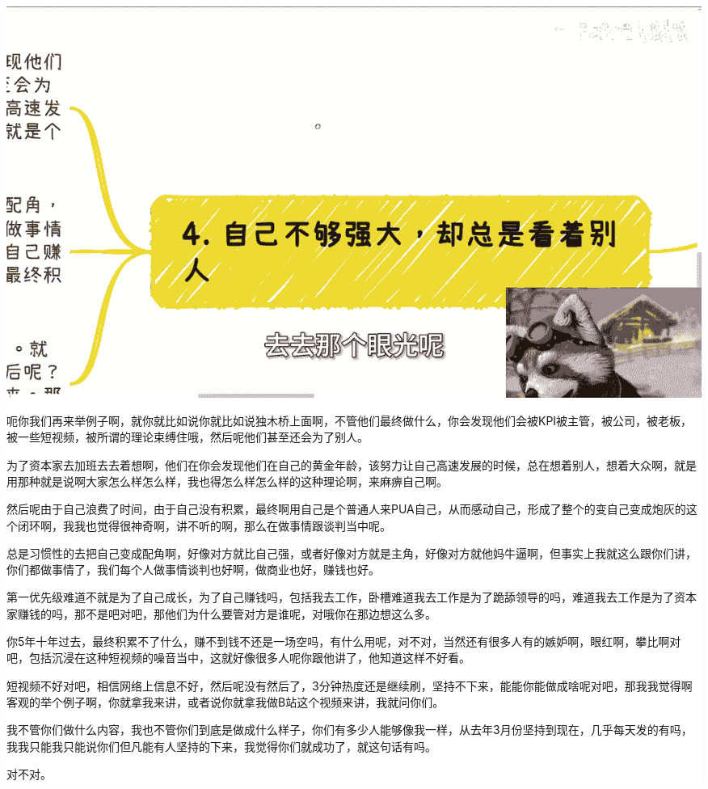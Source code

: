 ![](img/2be2b6d24590862b8910c34917b76839_29.png)

呃你我们再来举例子啊，就你就比如说你就比如说独木桥上面啊，不管他们最终做什么，你会发现他们会被KPI被主管，被公司，被老板，被一些短视频，被所谓的理论束缚住哦，然后呢他们甚至还会为了别人。

为了资本家去加班去去着想啊，他们在你会发现他们在自己的黄金年龄，该努力让自己高速发展的时候，总在想着别人，想着大众啊，就是用那种就是说啊大家怎么样怎么样，我也得怎么样怎么样的这种理论啊，来麻痹自己啊。

然后呢由于自己浪费了时间，由于自己没有积累，最终啊用自己是个普通人来PUA自己，从而感动自己，形成了整个的变自己变成炮灰的这个闭环啊，我我也觉得很神奇啊，讲不听的啊，那么在做事情跟谈判当中呢。

总是习惯性的去把自己变成配角啊，好像对方就比自己强，或者好像对方就是主角，好像对方就他妈牛逼啊，但事实上我就这么跟你们讲，你们都做事情了，我们每个人做事情谈判也好啊，做商业也好，赚钱也好。

第一优先级难道不就是为了自己成长，为了自己赚钱吗，包括我去工作，卧槽难道我去工作是为了跪舔领导的吗，难道我去工作是为了资本家赚钱的吗，那不是吧对吧，那他们为什么要管对方是谁呢，对哦你在那边想这么多。

你5年十年过去，最终积累不了什么，赚不到钱不还是一场空吗，有什么用呢，对不对，当然还有很多人有的嫉妒啊，眼红啊，攀比啊对吧，包括沉浸在这种短视频的噪音当中，这就好像很多人呢你跟他讲了，他知道这样不好看。

短视频不好对吧，相信网络上信息不好，然后呢没有然后了，3分钟热度还是继续刷，坚持不下来，能能你能做成啥呢对吧，那我我觉得啊客观的举个例子啊，你就拿我来讲，或者说你就拿我做B站这个视频来讲，我就问你们。

我不管你们做什么内容，我也不管你们到底是做成什么样子，你们有多少人能够像我一样，从去年3月份坚持到现在，几乎每天发的有吗，我我只能我只能说你们但凡能有人坚持的下来，我觉得你们就成功了，就这句话有吗。

对不对。
